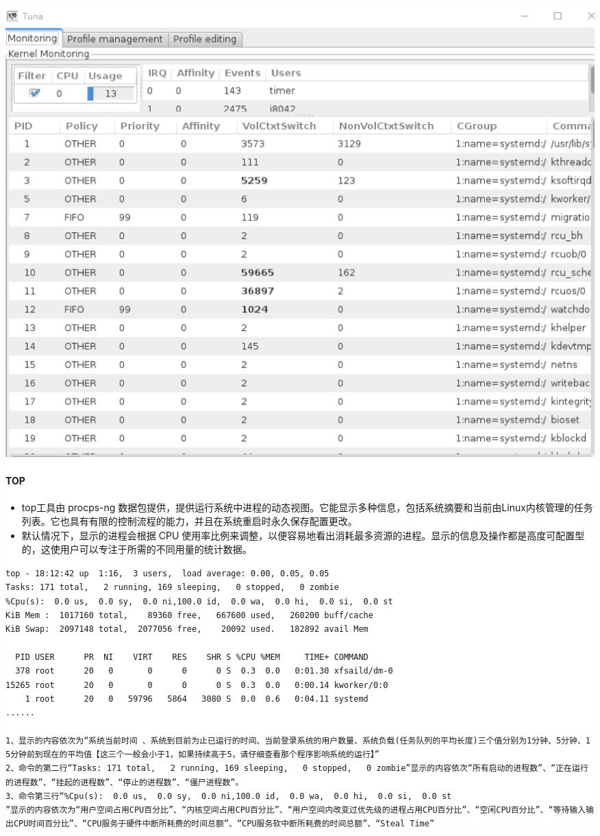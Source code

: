 ![](../images/T1/2.png)

#### TOP

- top工具由 procps-ng 数据包提供，提供运行系统中进程的动态视图。它能显示多种信息，包括系统摘要和当前由Linux内核管理的任务列表。它也具有有限的控制流程的能力，并且在系统重启时永久保存配置更改。
- 默认情况下，显示的进程会根据 CPU 使用率比例来调整，以便容易地看出消耗最多资源的进程。显示的信息及操作都是高度可配置型的，这使用户可以专注于所需的不同用量的统计数据。

```
top - 18:12:42 up  1:16,  3 users,  load average: 0.00, 0.05, 0.05 
Tasks: 171 total,   2 running, 169 sleeping,   0 stopped,   0 zombie
%Cpu(s):  0.0 us,  0.0 sy,  0.0 ni,100.0 id,  0.0 wa,  0.0 hi,  0.0 si,  0.0 st
KiB Mem :  1017160 total,    89360 free,   667600 used,   260200 buff/cache
KiB Swap:  2097148 total,  2077056 free,    20092 used.   182892 avail Mem 

  PID USER      PR  NI    VIRT    RES    SHR S %CPU %MEM     TIME+ COMMAND                            
  378 root      20   0       0      0      0 S  0.3  0.0   0:01.30 xfsaild/dm-0                       
15265 root      20   0       0      0      0 S  0.3  0.0   0:00.14 kworker/0:0                        
    1 root      20   0   59796   5864   3080 S  0.0  0.6   0:04.11 systemd 
......

1、显示的内容依次为“系统当前时间 、系统到目前为止已运行的时间、当前登录系统的用户数量、系统负载(任务队列的平均长度)三个值分别为1分钟、5分钟、15分钟前到现在的平均值【这三个一般会小于1，如果持续高于5，请仔细查看那个程序影响系统的运行】”
2、命令的第二行“Tasks: 171 total,   2 running, 169 sleeping,   0 stopped,   0 zombie”显示的内容依次“所有启动的进程数”、“正在运行的进程数”、“挂起的进程数”、“停止的进程数”、“僵尸进程数”。
3、命令第三行“%Cpu(s):  0.0 us,  0.0 sy,  0.0 ni,100.0 id,  0.0 wa,  0.0 hi,  0.0 si,  0.0 st
”显示的内容依次为“用户空间占用CPU百分比”、“内核空间占用CPU百分比”、“用户空间内改变过优先级的进程占用CPU百分比”、“空闲CPU百分比”、“等待输入输出CPU时间百分比”、“CPU服务于硬件中断所耗费的时间总额”、“CPU服务软中断所耗费的时间总额”、“Steal Time”
```